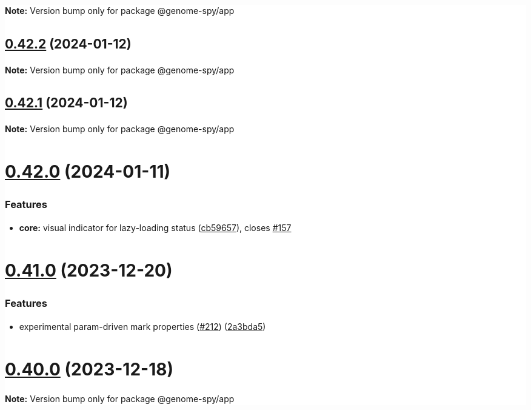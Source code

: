 **Note:** Version bump only for package @genome-spy/app





## [0.42.2](https://github.com/genome-spy/genome-spy/compare/v0.42.1...v0.42.2) (2024-01-12)

**Note:** Version bump only for package @genome-spy/app





## [0.42.1](https://github.com/genome-spy/genome-spy/compare/v0.42.0...v0.42.1) (2024-01-12)

**Note:** Version bump only for package @genome-spy/app





# [0.42.0](https://github.com/genome-spy/genome-spy/compare/v0.41.0...v0.42.0) (2024-01-11)


### Features

* **core:** visual indicator for lazy-loading status ([cb59657](https://github.com/genome-spy/genome-spy/commit/cb596574d1283f056625f73c4d30e715b84bc703)), closes [#157](https://github.com/genome-spy/genome-spy/issues/157)





# [0.41.0](https://github.com/genome-spy/genome-spy/compare/v0.40.0...v0.41.0) (2023-12-20)


### Features

* experimental param-driven mark properties ([#212](https://github.com/genome-spy/genome-spy/issues/212)) ([2a3bda5](https://github.com/genome-spy/genome-spy/commit/2a3bda539d073ed4c887f1b074486fc48deb3c88))





# [0.40.0](https://github.com/genome-spy/genome-spy/compare/v0.39.0...v0.40.0) (2023-12-18)

**Note:** Version bump only for package @genome-spy/app


